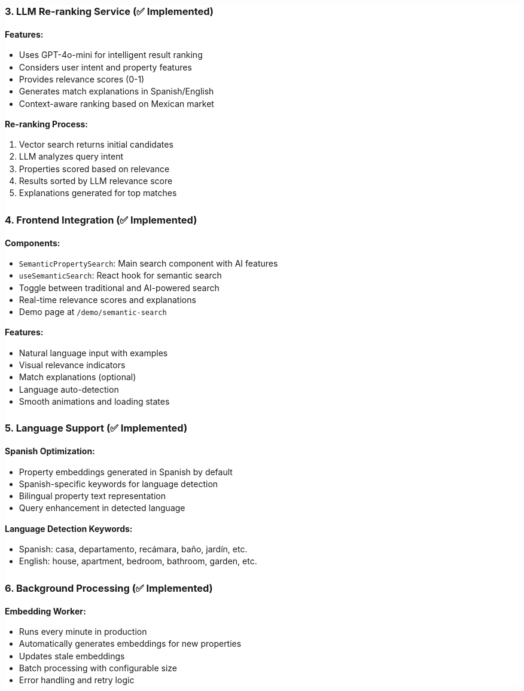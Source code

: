 ### 3. LLM Re-ranking Service (✅ Implemented)

**Features:**
- Uses GPT-4o-mini for intelligent result ranking
- Considers user intent and property features
- Provides relevance scores (0-1)
- Generates match explanations in Spanish/English
- Context-aware ranking based on Mexican market

**Re-ranking Process:**
1. Vector search returns initial candidates
2. LLM analyzes query intent
3. Properties scored based on relevance
4. Results sorted by LLM relevance score
5. Explanations generated for top matches

### 4. Frontend Integration (✅ Implemented)

**Components:**
- `SemanticPropertySearch`: Main search component with AI features
- `useSemanticSearch`: React hook for semantic search
- Toggle between traditional and AI-powered search
- Real-time relevance scores and explanations
- Demo page at `/demo/semantic-search`

**Features:**
- Natural language input with examples
- Visual relevance indicators
- Match explanations (optional)
- Language auto-detection
- Smooth animations and loading states

### 5. Language Support (✅ Implemented)

**Spanish Optimization:**
- Property embeddings generated in Spanish by default
- Spanish-specific keywords for language detection
- Bilingual property text representation
- Query enhancement in detected language

**Language Detection Keywords:**
- Spanish: casa, departamento, recámara, baño, jardín, etc.
- English: house, apartment, bedroom, bathroom, garden, etc.

### 6. Background Processing (✅ Implemented)

**Embedding Worker:**
- Runs every minute in production
- Automatically generates embeddings for new properties
- Updates stale embeddings
- Batch processing with configurable size
- Error handling and retry logic
